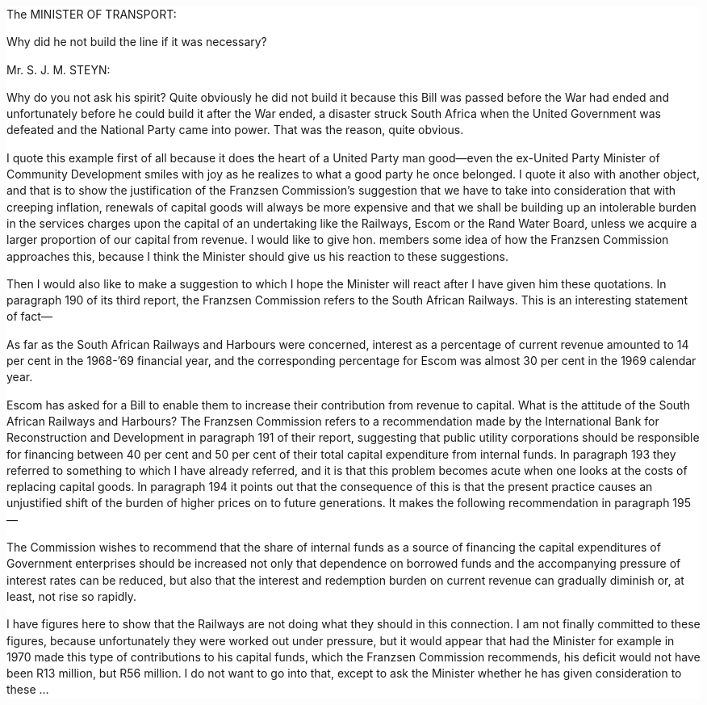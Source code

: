 </speech>

<speech by="#minister_of_transport">

<from>The <person refersTo="hansard_za">MINISTER OF TRANSPORT</person>:</from>

<p>Why did he not build the line if it was necessary&#x003F;</p>

</speech>

<speech by="#steyn">

<from>Mr. <person refersTo="hansard_za">S. J. M. STEYN</person>:</from>

<p>Why do you not ask his spirit&#x003F; Quite obviously he did not build it because this Bill was passed before the War had ended and unfortunately before he could build it after the War ended, a disaster struck South Africa when the United Government was defeated and the National Party came into power. That was the reason, quite obvious.</p>

<p>I quote this example first of all because it does the heart of a United Party man good&#x2014;even the ex-United Party Minister of Community Development smiles with joy as he realizes to what a good party he once belonged. I quote it also with another object, and that is to show the justification of the Franzsen Commission&#x2019;s suggestion that we have to take into consideration that with creeping inflation, renewals of capital goods will always be more expensive and that we shall be building up an intolerable burden in the services charges upon the capital of an undertaking like the Railways, Escom or the Rand Water Board, unless we acquire a larger proportion of our capital from revenue. I would like to give hon. members some idea of how the Franzsen Commission approaches this, because I think the Minister should give us his reaction to these suggestions.</p>

<p>Then I would also like to make a suggestion to which I hope the Minister will react after I have given him these quotations. In paragraph 190 of its third report, the Franzsen Commission refers to the South African Railways. This is an interesting statement of fact&#x2014;</p>

<block name="quote">As far as the South African Railways and Harbours were concerned, interest as a percentage of current revenue amounted to 14 per cent in the 1968-&#x2019;69 financial year, and the corresponding percentage for Escom was almost 30 per cent in the 1969 calendar year.</block>

<p>Escom has asked for a Bill to enable them to increase their contribution from revenue to capital. What is the attitude of the South African Railways and Harbours&#x003F; The Franzsen Commission refers to a recommendation <span class="col_3119-3120" refersTo="page_0021"/>made by the International Bank for Reconstruction and Development in paragraph 191 of their report, suggesting that public utility corporations should be responsible for financing between 40 per cent and 50 per cent of their total capital expenditure from internal funds. In paragraph 193 they referred to something to which I have already referred, and it is that this problem becomes acute when one looks at the costs of replacing capital goods. In paragraph 194 it points out that the consequence of this is that the present practice causes an unjustified shift of the burden of higher prices on to future generations. It makes the following recommendation in paragraph 195&#x2014;</p>

<block name="quote">The Commission wishes to recommend that the share of internal funds as a source of financing the capital expenditures of Government enterprises should be increased not only that dependence on borrowed funds and the accompanying pressure of interest rates can be reduced, but also that the interest and redemption burden on current revenue can gradually diminish or, at least, not rise so rapidly.</block>

<p>I have figures here to show that the Railways are not doing what they should in this connection. I am not finally committed to these figures, because unfortunately they were worked out under pressure, but it would appear that had the Minister for example in 1970 made this type of contributions to his capital funds, which the Franzsen Commission recommends, his deficit would not have been R13 million, but R56 million. I do not want to go into that, except to ask the Minister whether he has given consideration to these &#x2026;</p>
